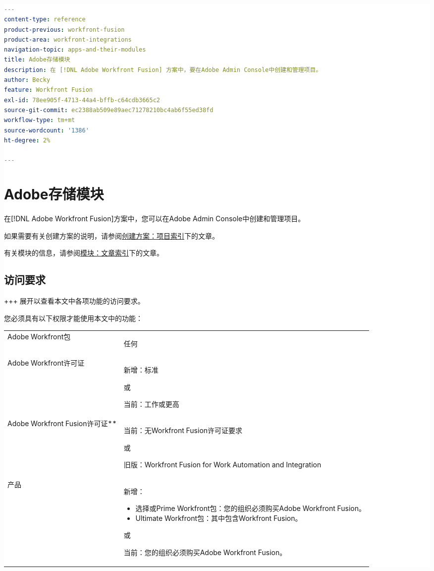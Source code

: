 ```yaml
---
content-type: reference
product-previous: workfront-fusion
product-area: workfront-integrations
navigation-topic: apps-and-their-modules
title: Adobe存储模块
description: 在 [!DNL Adobe Workfront Fusion] 方案中，要在Adobe Admin Console中创建和管理项目。
author: Becky
feature: Workfront Fusion
exl-id: 78ee905f-4713-44a4-bffb-c64cdb3665c2
source-git-commit: ec2388ab509e89aec71278210bc4ab6f55ed38fd
workflow-type: tm+mt
source-wordcount: '1386'
ht-degree: 2%

---
```


# Adobe存储模块

在[!DNL Adobe Workfront Fusion]方案中，您可以在Adobe Admin Console中创建和管理项目。

如果需要有关创建方案的说明，请参阅[创建方案：项目索引](/help/workfront-fusion/create-scenarios/create-scenarios-toc.md)下的文章。

有关模块的信息，请参阅[模块：文章索引](/help/workfront-fusion/references/modules/modules-toc.md)下的文章。

## 访问要求

+++ 展开以查看本文中各项功能的访问要求。

您必须具有以下权限才能使用本文中的功能：

<table style="table-layout:auto">
 <col> 
 <col> 
 <tbody> 
  <tr> 
   <td role="rowheader">Adobe Workfront包</td> 
   <td> <p>任何</p> </td> 
  </tr> 
  <tr data-mc-conditions=""> 
   <td role="rowheader">Adobe Workfront许可证</td> 
   <td> <p>新增：标准</p><p>或</p><p>当前：工作或更高</p> </td> 
  </tr> 
  <tr> 
   <td role="rowheader">Adobe Workfront Fusion许可证**</td> 
   <td>
   <p>当前：无Workfront Fusion许可证要求</p>
   <p>或</p>
   <p>旧版：Workfront Fusion for Work Automation and Integration </p>
   </td> 
  </tr> 
  <tr> 
   <td role="rowheader">产品</td> 
   <td>
   <p>新增：</p> <ul><li>选择或Prime Workfront包：您的组织必须购买Adobe Workfront Fusion。</li><li>Ultimate Workfront包：其中包含Workfront Fusion。</li></ul>
   <p>或</p>
   <p>当前：您的组织必须购买Adobe Workfront Fusion。</p>
   </td> 
  </tr>
 </tbody> 
</table>
